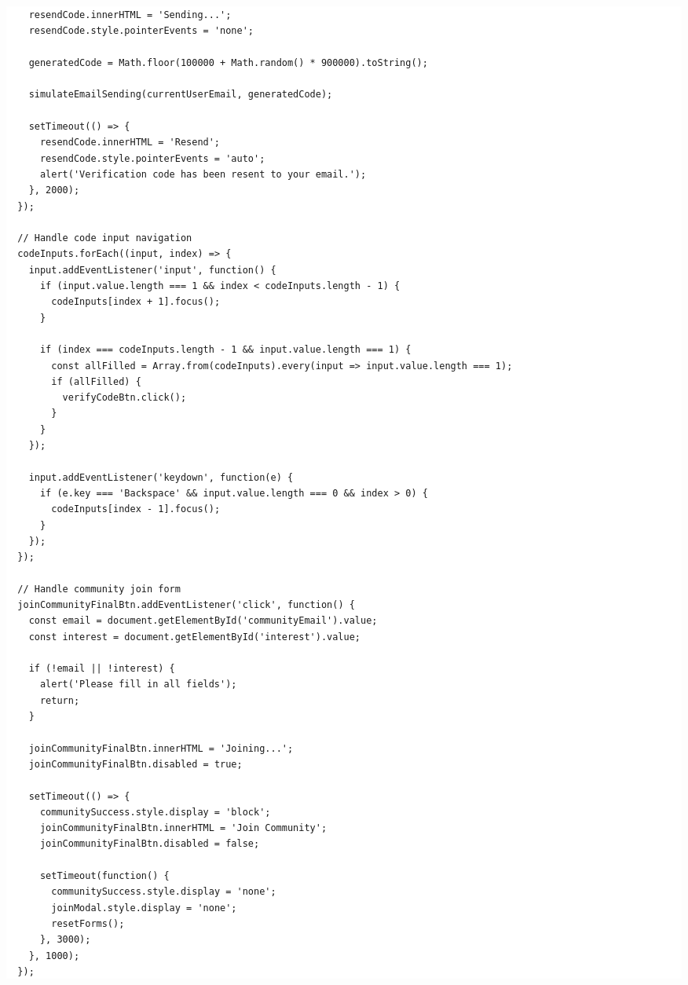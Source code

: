         resendCode.innerHTML = 'Sending...';
        resendCode.style.pointerEvents = 'none';
        
        generatedCode = Math.floor(100000 + Math.random() * 900000).toString();
        
        simulateEmailSending(currentUserEmail, generatedCode);
        
        setTimeout(() => {
          resendCode.innerHTML = 'Resend';
          resendCode.style.pointerEvents = 'auto';
          alert('Verification code has been resent to your email.');
        }, 2000);
      });
      
      // Handle code input navigation
      codeInputs.forEach((input, index) => {
        input.addEventListener('input', function() {
          if (input.value.length === 1 && index < codeInputs.length - 1) {
            codeInputs[index + 1].focus();
          }
          
          if (index === codeInputs.length - 1 && input.value.length === 1) {
            const allFilled = Array.from(codeInputs).every(input => input.value.length === 1);
            if (allFilled) {
              verifyCodeBtn.click();
            }
          }
        });
        
        input.addEventListener('keydown', function(e) {
          if (e.key === 'Backspace' && input.value.length === 0 && index > 0) {
            codeInputs[index - 1].focus();
          }
        });
      });
      
      // Handle community join form
      joinCommunityFinalBtn.addEventListener('click', function() {
        const email = document.getElementById('communityEmail').value;
        const interest = document.getElementById('interest').value;
        
        if (!email || !interest) {
          alert('Please fill in all fields');
          return;
        }
        
        joinCommunityFinalBtn.innerHTML = 'Joining...';
        joinCommunityFinalBtn.disabled = true;
        
        setTimeout(() => {
          communitySuccess.style.display = 'block';
          joinCommunityFinalBtn.innerHTML = 'Join Community';
          joinCommunityFinalBtn.disabled = false;
          
          setTimeout(function() {
            communitySuccess.style.display = 'none';
            joinModal.style.display = 'none';
            resetForms();
          }, 3000);
        }, 1000);
      });
